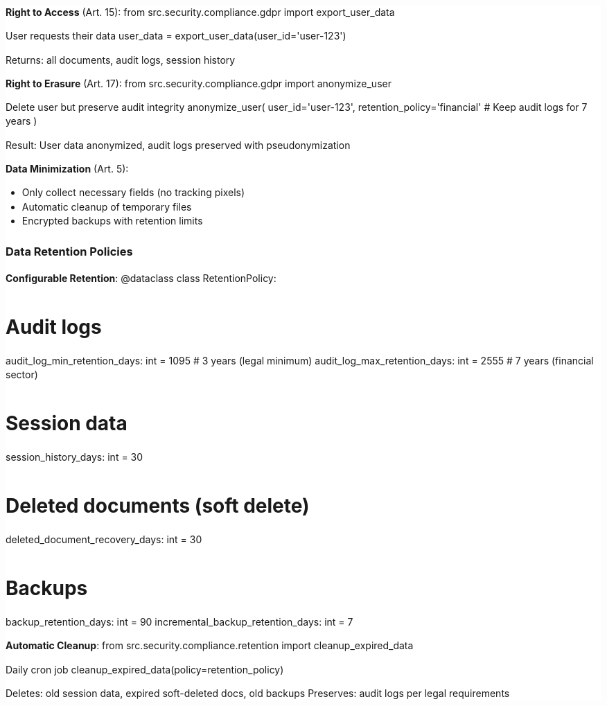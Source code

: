 **Right to Access** (Art. 15):
from src.security.compliance.gdpr import export_user_data

User requests their data
user_data = export_user_data(user_id='user-123')

Returns: all documents, audit logs, session history

**Right to Erasure** (Art. 17):
from src.security.compliance.gdpr import anonymize_user

Delete user but preserve audit integrity
anonymize_user(
user_id='user-123',
retention_policy='financial' # Keep audit logs for 7 years
)

Result: User data anonymized, audit logs preserved with pseudonymization

**Data Minimization** (Art. 5):
- Only collect necessary fields (no tracking pixels)
- Automatic cleanup of temporary files
- Encrypted backups with retention limits

### Data Retention Policies

**Configurable Retention**:
@dataclass
class RetentionPolicy:
# Audit logs
audit_log_min_retention_days: int = 1095 # 3 years (legal minimum)
audit_log_max_retention_days: int = 2555 # 7 years (financial sector)

# Session data
session_history_days: int = 30

# Deleted documents (soft delete)
deleted_document_recovery_days: int = 30

# Backups
backup_retention_days: int = 90
incremental_backup_retention_days: int = 7

**Automatic Cleanup**:
from src.security.compliance.retention import cleanup_expired_data

Daily cron job
cleanup_expired_data(policy=retention_policy)

Deletes: old session data, expired soft-deleted docs, old backups
Preserves: audit logs per legal requirements
